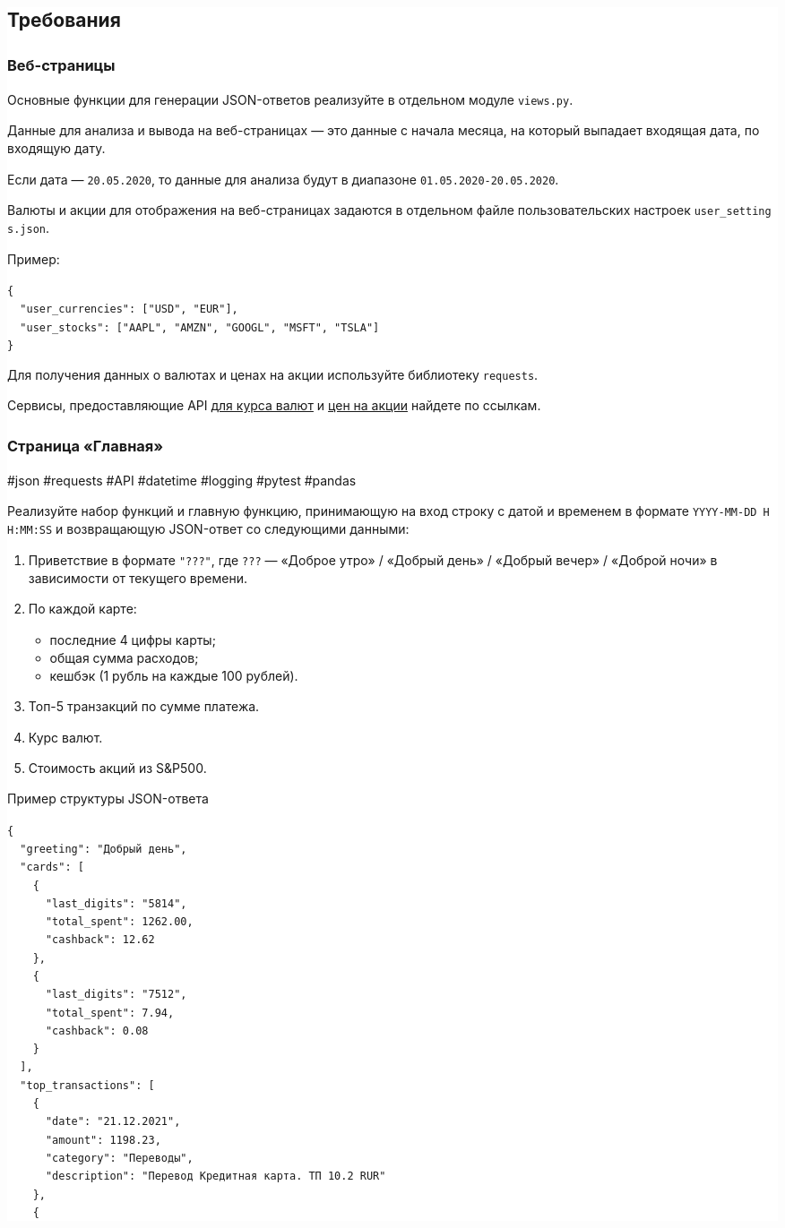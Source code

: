 ## Требования

### Веб-страницы
Основные функции для генерации JSON-ответов реализуйте в отдельном модуле ```views.py```.

Данные для анализа и вывода на веб-страницах — это данные с начала месяца, на который выпадает входящая дата, по входящую дату.

Если дата — ```20.05.2020```, то данные для анализа будут в диапазоне ```01.05.2020-20.05.2020```.

Валюты и акции для отображения на веб-страницах задаются в отдельном файле пользовательских настроек ```user_settings.json```.

Пример:

```
{
  "user_currencies": ["USD", "EUR"],
  "user_stocks": ["AAPL", "AMZN", "GOOGL", "MSFT", "TSLA"]
}
```

Для получения данных о валютах и ценах на акции используйте библиотеку ```requests```.

Сервисы, предоставляющие API [для курса валют](https://apilayer.com/) и [цен на акции](https://twelvedata.com/) найдете по ссылкам.

### Страница «Главная»
#json   #requests   #API    #datetime   #logging    #pytest     #pandas

Реализуйте набор функций и главную функцию, принимающую на вход строку с датой и временем в формате ```YYYY-MM-DD HH:MM:SS``` и возвращающую JSON-ответ со следующими данными:
1. Приветствие в формате ```"???"```, где ```???``` — «Доброе утро» / «Добрый день» / «Добрый вечер» / «Доброй ночи» в зависимости от текущего времени.
2. По каждой карте:
   - последние 4 цифры карты;
   - общая сумма расходов;
   - кешбэк (1 рубль на каждые 100 рублей).

3. Топ-5 транзакций по сумме платежа.
4. Курс валют.
5. Стоимость акций из S&P500.

Пример структуры JSON-ответа
```
{
  "greeting": "Добрый день",
  "cards": [
    {
      "last_digits": "5814",
      "total_spent": 1262.00,
      "cashback": 12.62
    },
    {
      "last_digits": "7512",
      "total_spent": 7.94,
      "cashback": 0.08
    }
  ],
  "top_transactions": [
    {
      "date": "21.12.2021",
      "amount": 1198.23,
      "category": "Переводы",
      "description": "Перевод Кредитная карта. ТП 10.2 RUR"
    },
    {
```